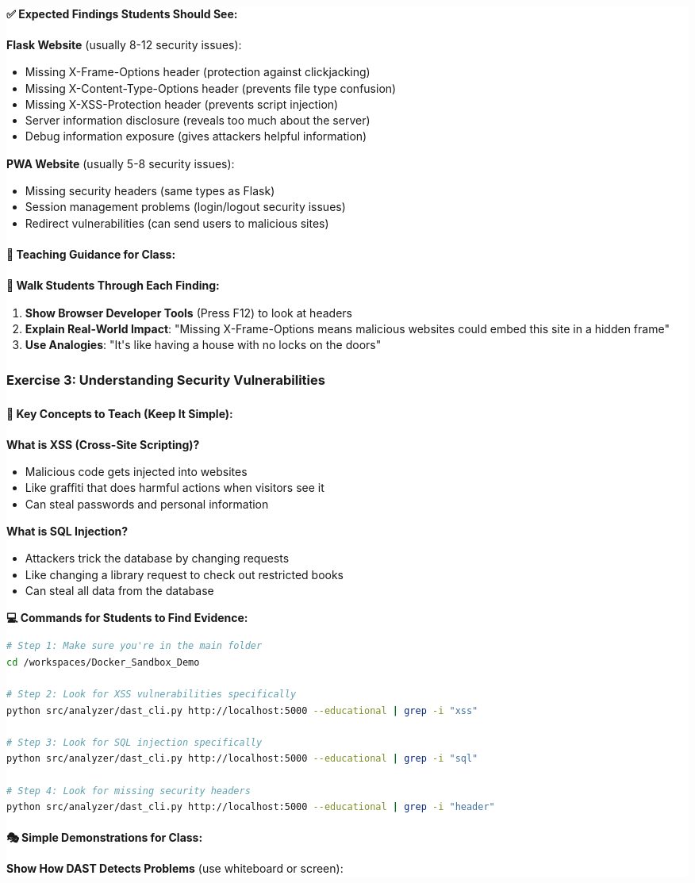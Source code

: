 ```bash
```

#### ✅ Expected Findings Students Should See:

**Flask Website** (usually 8-12 security issues):
- Missing X-Frame-Options header (protection against clickjacking)
- Missing X-Content-Type-Options header (prevents file type confusion)
- Missing X-XSS-Protection header (prevents script injection)
- Server information disclosure (reveals too much about the server)
- Debug information exposure (gives attackers helpful information)

**PWA Website** (usually 5-8 security issues):
- Missing security headers (same types as Flask)
- Session management problems (login/logout security issues)
- Redirect vulnerabilities (can send users to malicious sites)

#### 🎯 Teaching Guidance for Class:
**💬 Walk Students Through Each Finding:**
1. **Show Browser Developer Tools** (Press F12) to look at headers
2. **Explain Real-World Impact**: "Missing X-Frame-Options means malicious websites could embed this site in a hidden frame"
3. **Use Analogies**: "It's like having a house with no locks on the doors"

### Exercise 3: Understanding Security Vulnerabilities

#### 🎯 Key Concepts to Teach (Keep It Simple):

**What is XSS (Cross-Site Scripting)?**
- Malicious code gets injected into websites
- Like graffiti that does harmful actions when visitors see it
- Can steal passwords and personal information

**What is SQL Injection?**
- Attackers trick the database by changing requests
- Like changing a library request to check out restricted books
- Can steal all data from the database

**💻 Commands for Students to Find Evidence:**
```bash
# Step 1: Make sure you're in the main folder
cd /workspaces/Docker_Sandbox_Demo

# Step 2: Look for XSS vulnerabilities specifically
python src/analyzer/dast_cli.py http://localhost:5000 --educational | grep -i "xss"

# Step 3: Look for SQL injection specifically
python src/analyzer/dast_cli.py http://localhost:5000 --educational | grep -i "sql"

# Step 4: Look for missing security headers
python src/analyzer/dast_cli.py http://localhost:5000 --educational | grep -i "header"
```

#### 🎭 Simple Demonstrations for Class:
**Show How DAST Detects Problems** (use whiteboard or screen):
